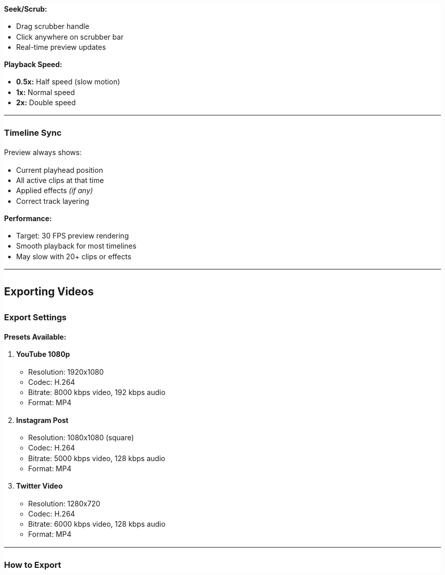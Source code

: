 **Seek/Scrub:**
- Drag scrubber handle
- Click anywhere on scrubber bar
- Real-time preview updates

**Playback Speed:**
- **0.5x:** Half speed (slow motion)
- **1x:** Normal speed
- **2x:** Double speed

---

### Timeline Sync

Preview always shows:
- Current playhead position
- All active clips at that time
- Applied effects *(if any)*
- Correct track layering

**Performance:**
- Target: 30 FPS preview rendering
- Smooth playback for most timelines
- May slow with 20+ clips or effects

---

## Exporting Videos

### Export Settings

**Presets Available:**
1. **YouTube 1080p**
   - Resolution: 1920x1080
   - Codec: H.264
   - Bitrate: 8000 kbps video, 192 kbps audio
   - Format: MP4

2. **Instagram Post**
   - Resolution: 1080x1080 (square)
   - Codec: H.264
   - Bitrate: 5000 kbps video, 128 kbps audio
   - Format: MP4

3. **Twitter Video**
   - Resolution: 1280x720
   - Codec: H.264
   - Bitrate: 6000 kbps video, 128 kbps audio
   - Format: MP4

---

### How to Export
